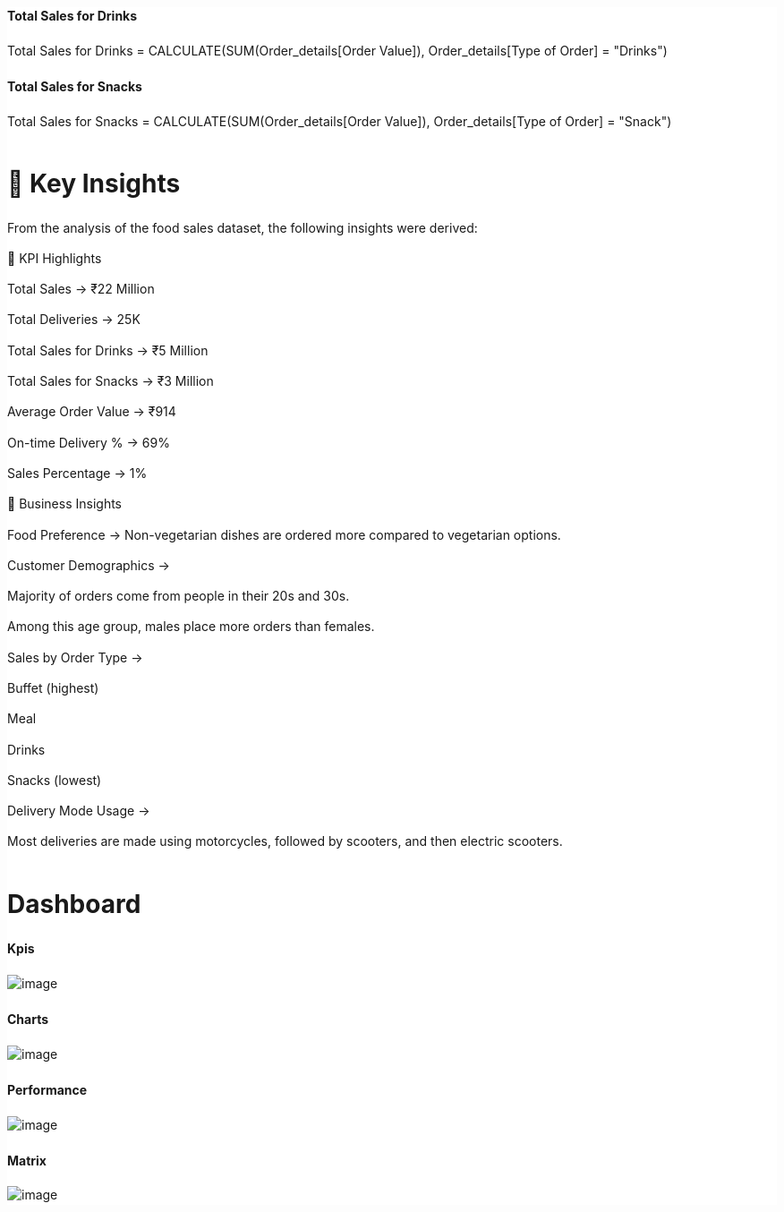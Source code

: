 #### Total Sales for Drinks
Total Sales for Drinks = 
CALCULATE(SUM(Order_details[Order Value]), Order_details[Type of Order] = "Drinks")

#### Total Sales for Snacks
Total Sales for Snacks = 
CALCULATE(SUM(Order_details[Order Value]), Order_details[Type of Order] = "Snack")

# 📌 Key Insights

From the analysis of the food sales dataset, the following insights were derived:

🔹 KPI Highlights

Total Sales → ₹22 Million

Total Deliveries → 25K

Total Sales for Drinks → ₹5 Million

Total Sales for Snacks → ₹3 Million

Average Order Value → ₹914

On-time Delivery % → 69%

Sales Percentage → 1%

🔹 Business Insights

Food Preference → Non-vegetarian dishes are ordered more compared to vegetarian options.

Customer Demographics →

Majority of orders come from people in their 20s and 30s.

Among this age group, males place more orders than females.

Sales by Order Type →

Buffet (highest)

Meal

Drinks

Snacks (lowest)

Delivery Mode Usage →

Most deliveries are made using motorcycles, followed by scooters, and then electric scooters.

# Dashboard
#### Kpis
<img width="1304" height="731" alt="image" src="https://github.com/user-attachments/assets/e61260fb-dd8d-40d7-8169-180644064e99" />

#### Charts
<img width="1689" height="737" alt="image" src="https://github.com/user-attachments/assets/443f8096-4707-490a-88b7-c33406621e6b" />

#### Performance
<img width="1686" height="744" alt="image" src="https://github.com/user-attachments/assets/4f582082-4e22-4d00-8602-e2a0ce6c9b17" />

#### Matrix
<img width="1678" height="731" alt="image" src="https://github.com/user-attachments/assets/a5cb2100-0c24-49c0-b373-00ab0de90984" />



